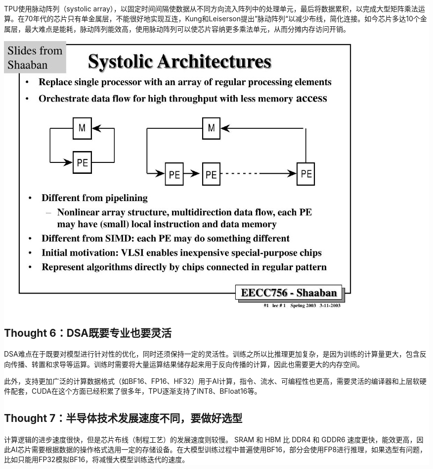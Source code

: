 TPU使用脉动阵列（systolic array），以固定时间间隔使数据从不同方向流入阵列中的处理单元，最后将数据累积，以完成大型矩阵乘法运算。在70年代的芯片只有单金属层，不能很好地实现互连，Kung和Leiserson提出”脉动阵列“以减少布线，简化连接。如今芯片多达10个金属层，最大难点是能耗，脉动阵列能效高，使用脉动阵列可以使芯片容纳更多乘法单元，从而分摊内存访问开销。

![TPUv1: systolic array](images/06AIChip11.png)

## Thought 6：DSA既要专业也要灵活

DSA难点在于既要对模型进行针对性的优化，同时还须保持一定的灵活性。训练之所以比推理更加复杂，是因为训练的计算量更大，包含反向传播、转置和求导等运算。训练时需要将大量运算结果储存起来用于反向传播的计算，因此也需要更大的内存空间。

此外，支持更加广泛的计算数据格式（如BF16、FP16、HF32）用于AI计算，指令、流水、可编程性也更高，需要灵活的编译器和上层软硬件配套，CUDA在这个方面已经积累了很多年，TPU逐渐支持了INT8、BFloat16等。

## Thought 7：半导体技术发展速度不同，要做好选型

计算逻辑的进步速度很快，但是芯片布线（制程工艺）的发展速度则较慢。 SRAM 和 HBM 比 DDR4 和 GDDR6 速度更快，能效更高，因此AI芯片需要根据数据的操作格式选用一定的存储设备。在大模型训练过程中普遍使用BF16，部分会使用FP8进行推理，如果选型有问题，比如只能用FP32模拟BF16，将减慢大模型训练迭代的速度。
